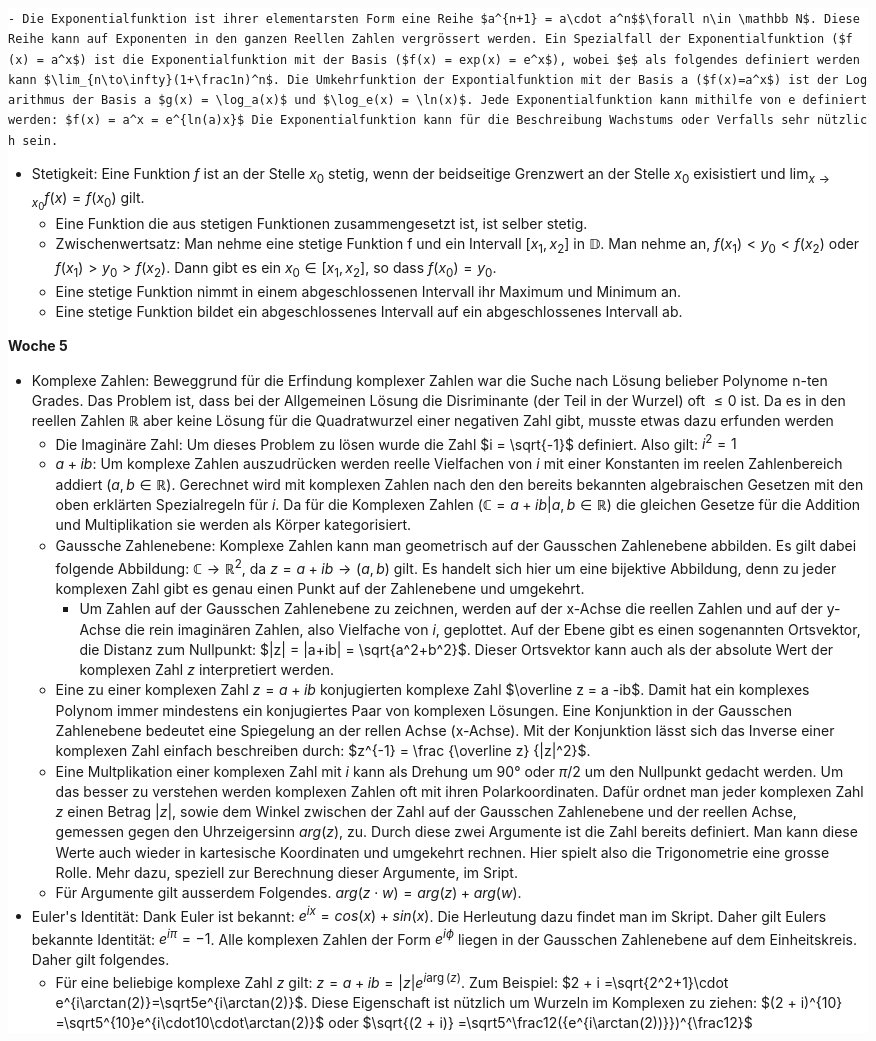 	- Die Exponentialfunktion ist ihrer elementarsten Form eine Reihe $a^{n+1} = a\cdot a^n$$\forall n\in \mathbb N$. Diese Reihe kann auf Exponenten in den ganzen Reellen Zahlen vergrössert werden. Ein Spezialfall der Exponentialfunktion ($f(x) = a^x$) ist die Exponentialfunktion mit der Basis ($f(x) = exp(x) = e^x$), wobei $e$ als folgendes definiert werden kann $\lim_{n\to\infty}(1+\frac1n)^n$. Die Umkehrfunktion der Expontialfunktion mit der Basis a ($f(x)=a^x$) ist der Logarithmus der Basis a $g(x) = \log_a(x)$ und $\log_e(x) = \ln(x)$. Jede Exponentialfunktion kann mithilfe von e definiert werden: $f(x) = a^x = e^{ln(a)x}$ Die Exponentialfunktion kann für die Beschreibung Wachstums oder Verfalls sehr nützlich sein.
- Stetigkeit: Eine Funktion $f$ ist an der Stelle $x_0$ stetig, wenn der beidseitige Grenzwert an der Stelle $x_0$ exisistiert und $\lim_{x\to x_0} f(x) = f(x_0)$ gilt. 
	- Eine Funktion die aus stetigen Funktionen zusammengesetzt ist, ist selber stetig.
	- Zwischenwertsatz: Man nehme eine stetige Funktion f und ein Intervall $[x_1,x_2]$ in $\mathbb D$.  Man nehme an, $f(x_1) < y_0 < f(x_2)$ oder $f(x_1) > y_0 > f(x_2)$. Dann gibt es ein $x_0 \in  [x_1,x_2]$, so dass $f(x_0) = y_0$. 
	- Eine stetige Funktion nimmt in einem abgeschlossenen Intervall ihr Maximum und Minimum an.
	- Eine stetige Funktion bildet ein abgeschlossenes Intervall auf ein abgeschlossenes Intervall ab.

**Woche 5**
- Komplexe Zahlen: Beweggrund für die Erfindung komplexer Zahlen war die Suche nach Lösung belieber Polynome n-ten Grades. Das Problem ist, dass bei der Allgemeinen Lösung die Disriminante (der Teil in der Wurzel) oft $≤ 0$    ist. Da es in den reellen Zahlen $\mathbb R$ aber keine Lösung für die Quadratwurzel einer negativen Zahl gibt, musste etwas dazu erfunden werden
	- Die Imaginäre Zahl: Um dieses Problem zu lösen wurde die Zahl $i = \sqrt{-1}$ definiert. Also gilt: $i^2 = 1$
	- $a + ib$: Um komplexe Zahlen auszudrücken werden reelle Vielfachen von $i$ mit einer Konstanten im reelen Zahlenbereich addiert ($a, b \in \mathbb R$). Gerechnet wird mit komplexen Zahlen nach den den bereits bekannten algebraischen Gesetzen mit den oben erklärten Spezialregeln für $i$. Da für die Komplexen Zahlen ($\mathbb C = {a+ib|a,b\in\mathbb R}$) die gleichen Gesetze für die Addition und Multiplikation sie werden als Körper kategorisiert.
	- Gaussche Zahlenebene: Komplexe Zahlen kann man geometrisch auf der Gausschen Zahlenebene abbilden. Es gilt dabei folgende Abbildung: $\mathbb C \to \mathbb R^2$, da $z = a+ib \to (a,b)$ gilt. Es handelt sich hier um eine bijektive Abbildung, denn zu jeder komplexen Zahl gibt es genau einen Punkt auf der Zahlenebene und umgekehrt.
		- Um Zahlen auf der Gausschen Zahlenebene zu zeichnen, werden auf der x-Achse die reellen Zahlen und auf der y-Achse die rein imaginären Zahlen, also Vielfache von $i$, geplottet. Auf der Ebene gibt es einen sogenannten Ortsvektor, die Distanz zum Nullpunkt: $|z| = |a+ib| = \sqrt{a^2+b^2}$. Dieser Ortsvektor kann auch als der absolute Wert der komplexen Zahl $z$ interpretiert werden.
	- Eine zu einer komplexen Zahl $z = a + ib$ konjugierten komplexe Zahl $\overline z = a -ib$. Damit hat ein komplexes Polynom immer mindestens ein konjugiertes Paar von komplexen Lösungen. Eine Konjunktion in der Gausschen Zahlenebene bedeutet eine Spiegelung an der rellen Achse (x-Achse). Mit der Konjunktion lässt sich das Inverse einer komplexen Zahl einfach beschreiben durch: $z^{-1} = \frac {\overline z} {|z|^2}$.
	- Eine Multplikation einer komplexen Zahl mit $i$ kann als Drehung um 90° oder $\pi/2$ um den Nullpunkt gedacht werden. Um das besser zu verstehen werden komplexen Zahlen oft mit ihren Polarkoordinaten. Dafür ordnet man jeder komplexen Zahl $z$  einen Betrag $|z|$, sowie dem Winkel zwischen der Zahl auf der Gausschen Zahlenebene und der reellen Achse, gemessen gegen den Uhrzeigersinn $arg(z)$, zu. Durch diese zwei Argumente ist die Zahl bereits definiert. Man kann diese Werte auch wieder in kartesische Koordinaten und umgekehrt rechnen. Hier spielt also die Trigonometrie eine grosse Rolle. Mehr dazu, speziell zur Berechnung dieser Argumente, im Sript.
	- Für Argumente gilt ausserdem Folgendes. $arg(z\cdot w) = arg(z) + arg(w)$.
- Euler's Identität: Dank Euler ist bekannt: $e^{i x} = cos(x) + sin(x)$. Die Herleutung dazu findet man im Skript. Daher gilt Eulers bekannte Identität: $e^{i\pi} = -1$. Alle komplexen Zahlen der Form $e^{i\phi}$ liegen in der Gausschen Zahlenebene auf dem Einheitskreis. Daher gilt folgendes.
	- Für eine beliebige komplexe Zahl $z$ gilt: $z = a+ib=|z|e^{i\arg(z)}$. Zum Beispiel: $2 + i =\sqrt{2^2+1}\cdot e^{i\arctan(2)}=\sqrt5e^{i\arctan(2)}$. Diese Eigenschaft ist nützlich um Wurzeln im Komplexen zu ziehen: $(2 + i)^{10} =\sqrt5^{10}e^{i\cdot10\cdot\arctan(2)}$ oder $\sqrt{(2 + i)} =\sqrt5^\frac12({e^{i\arctan(2))}})^{\frac12}$ 
